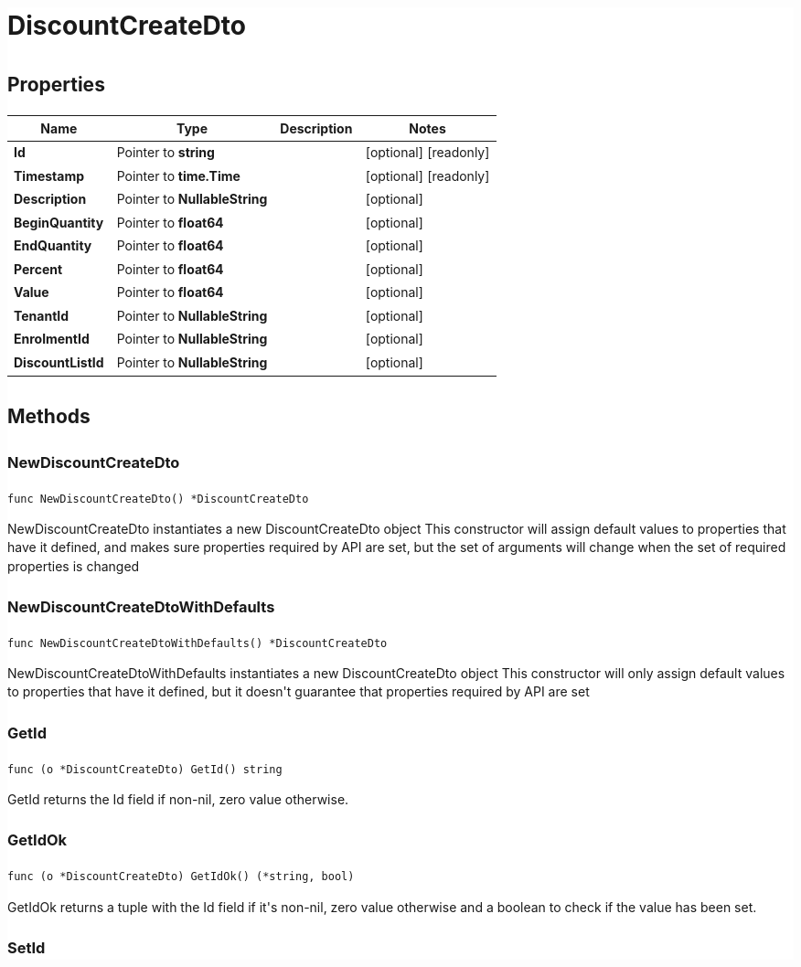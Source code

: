 # DiscountCreateDto

## Properties

Name | Type | Description | Notes
------------ | ------------- | ------------- | -------------
**Id** | Pointer to **string** |  | [optional] [readonly] 
**Timestamp** | Pointer to **time.Time** |  | [optional] [readonly] 
**Description** | Pointer to **NullableString** |  | [optional] 
**BeginQuantity** | Pointer to **float64** |  | [optional] 
**EndQuantity** | Pointer to **float64** |  | [optional] 
**Percent** | Pointer to **float64** |  | [optional] 
**Value** | Pointer to **float64** |  | [optional] 
**TenantId** | Pointer to **NullableString** |  | [optional] 
**EnrolmentId** | Pointer to **NullableString** |  | [optional] 
**DiscountListId** | Pointer to **NullableString** |  | [optional] 

## Methods

### NewDiscountCreateDto

`func NewDiscountCreateDto() *DiscountCreateDto`

NewDiscountCreateDto instantiates a new DiscountCreateDto object
This constructor will assign default values to properties that have it defined,
and makes sure properties required by API are set, but the set of arguments
will change when the set of required properties is changed

### NewDiscountCreateDtoWithDefaults

`func NewDiscountCreateDtoWithDefaults() *DiscountCreateDto`

NewDiscountCreateDtoWithDefaults instantiates a new DiscountCreateDto object
This constructor will only assign default values to properties that have it defined,
but it doesn't guarantee that properties required by API are set

### GetId

`func (o *DiscountCreateDto) GetId() string`

GetId returns the Id field if non-nil, zero value otherwise.

### GetIdOk

`func (o *DiscountCreateDto) GetIdOk() (*string, bool)`

GetIdOk returns a tuple with the Id field if it's non-nil, zero value otherwise
and a boolean to check if the value has been set.

### SetId
